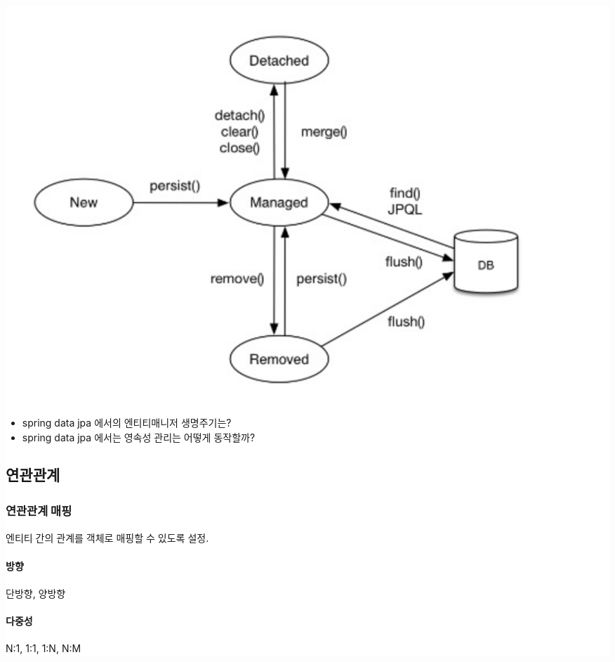 ![](<../.gitbook/assets/image (65).png>)

* spring data jpa 에서의 엔티티매니저 생명주기는?
* spring data jpa 에서는 영속성 관리는 어떻게 동작할까?

## 연관관계 <a href="#ec-97-b0-ea-b4-80-ea-b4-80-ea-b3-84" id="ec-97-b0-ea-b4-80-ea-b4-80-ea-b3-84"></a>

### 연관관계 매핑 <a href="#ec-97-b0-ea-b4-80-ea-b4-80-ea-b3-84-eb-a7-a4-ed-95-91" id="ec-97-b0-ea-b4-80-ea-b4-80-ea-b3-84-eb-a7-a4-ed-95-91"></a>

엔티티 간의 관계를 객체로 매핑할 수 있도록 설정.

#### 방향 <a href="#eb-b0-a9-ed-96-a5" id="eb-b0-a9-ed-96-a5"></a>

단방향, 양방향

#### 다중성 <a href="#eb-8b-a4-ec-a4-91-ec-84-b1" id="eb-8b-a4-ec-a4-91-ec-84-b1"></a>

N:1, 1:1, 1:N, N:M
